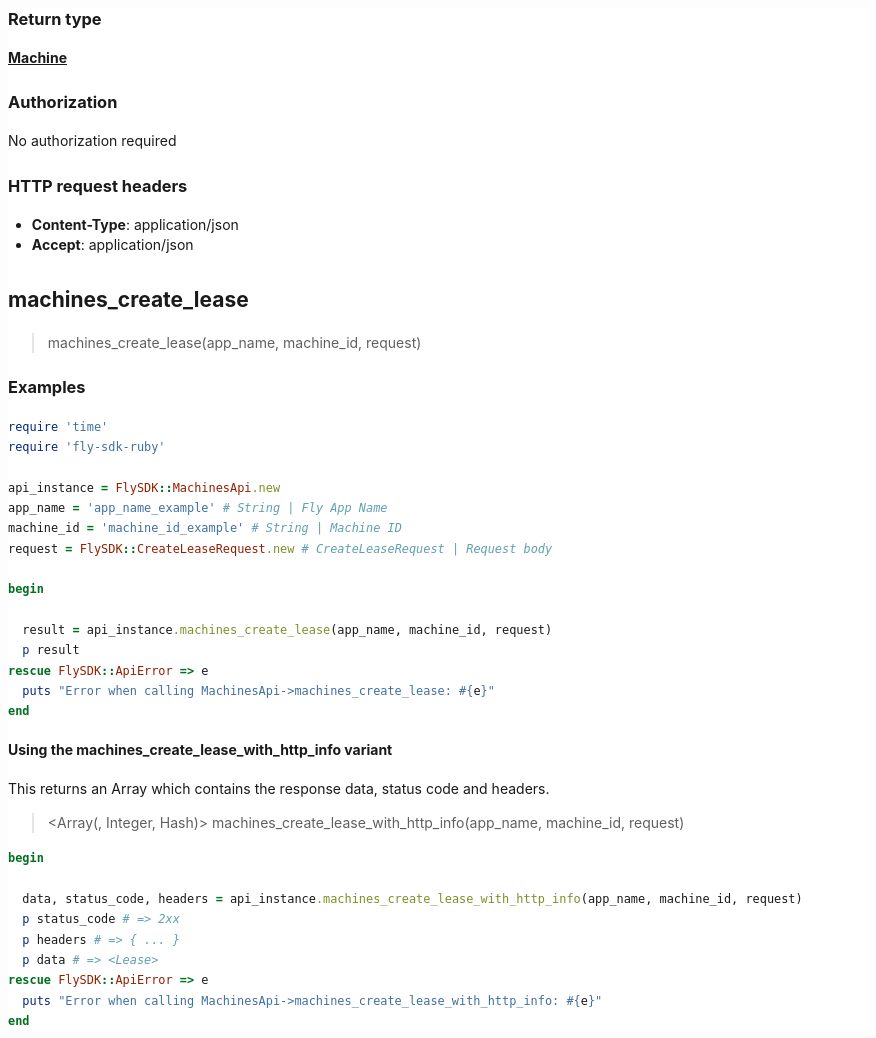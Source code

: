 ### Return type

[**Machine**](Machine.md)

### Authorization

No authorization required

### HTTP request headers

- **Content-Type**: application/json
- **Accept**: application/json


## machines_create_lease

> <Lease> machines_create_lease(app_name, machine_id, request)



### Examples

```ruby
require 'time'
require 'fly-sdk-ruby'

api_instance = FlySDK::MachinesApi.new
app_name = 'app_name_example' # String | Fly App Name
machine_id = 'machine_id_example' # String | Machine ID
request = FlySDK::CreateLeaseRequest.new # CreateLeaseRequest | Request body

begin
  
  result = api_instance.machines_create_lease(app_name, machine_id, request)
  p result
rescue FlySDK::ApiError => e
  puts "Error when calling MachinesApi->machines_create_lease: #{e}"
end
```

#### Using the machines_create_lease_with_http_info variant

This returns an Array which contains the response data, status code and headers.

> <Array(<Lease>, Integer, Hash)> machines_create_lease_with_http_info(app_name, machine_id, request)

```ruby
begin
  
  data, status_code, headers = api_instance.machines_create_lease_with_http_info(app_name, machine_id, request)
  p status_code # => 2xx
  p headers # => { ... }
  p data # => <Lease>
rescue FlySDK::ApiError => e
  puts "Error when calling MachinesApi->machines_create_lease_with_http_info: #{e}"
end
```
